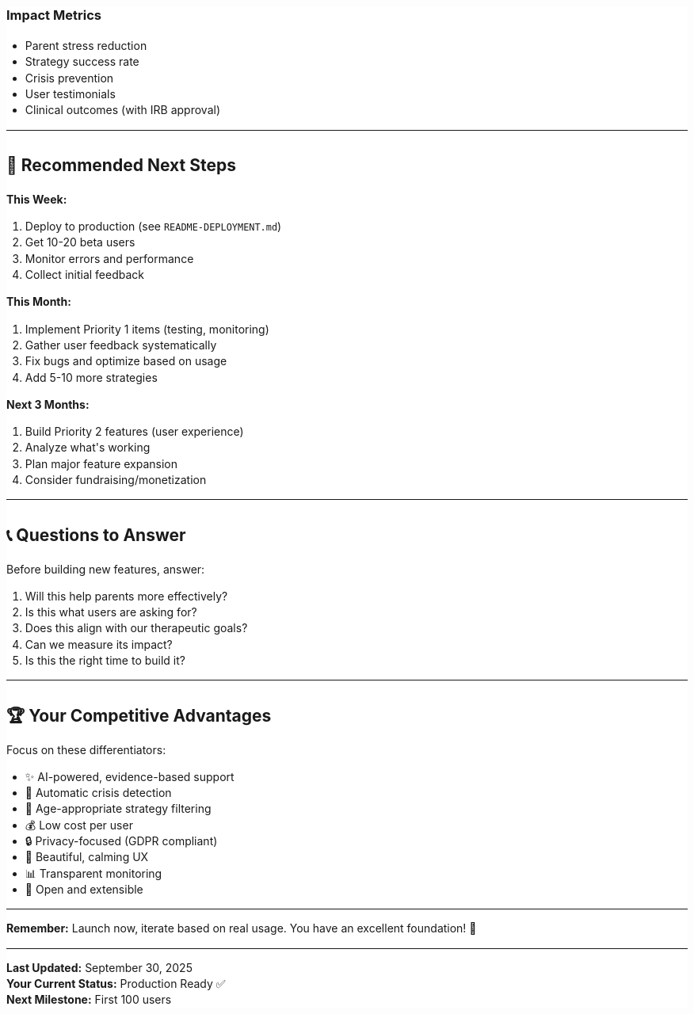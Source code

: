 ### Impact Metrics
- Parent stress reduction
- Strategy success rate
- Crisis prevention
- User testimonials
- Clinical outcomes (with IRB approval)

---

## 🎯 Recommended Next Steps

**This Week:**
1. Deploy to production (see `README-DEPLOYMENT.md`)
2. Get 10-20 beta users
3. Monitor errors and performance
4. Collect initial feedback

**This Month:**
1. Implement Priority 1 items (testing, monitoring)
2. Gather user feedback systematically
3. Fix bugs and optimize based on usage
4. Add 5-10 more strategies

**Next 3 Months:**
1. Build Priority 2 features (user experience)
2. Analyze what's working
3. Plan major feature expansion
4. Consider fundraising/monetization

---

## 📞 Questions to Answer

Before building new features, answer:
1. Will this help parents more effectively?
2. Is this what users are asking for?
3. Does this align with our therapeutic goals?
4. Can we measure its impact?
5. Is this the right time to build it?

---

## 🏆 Your Competitive Advantages

Focus on these differentiators:
- ✨ AI-powered, evidence-based support
- 🚨 Automatic crisis detection
- 🎯 Age-appropriate strategy filtering
- 💰 Low cost per user
- 🔒 Privacy-focused (GDPR compliant)
- 🎨 Beautiful, calming UX
- 📊 Transparent monitoring
- 🔧 Open and extensible

---

**Remember:** Launch now, iterate based on real usage. You have an excellent foundation! 🚀

---

**Last Updated:** September 30, 2025  
**Your Current Status:** Production Ready ✅  
**Next Milestone:** First 100 users

